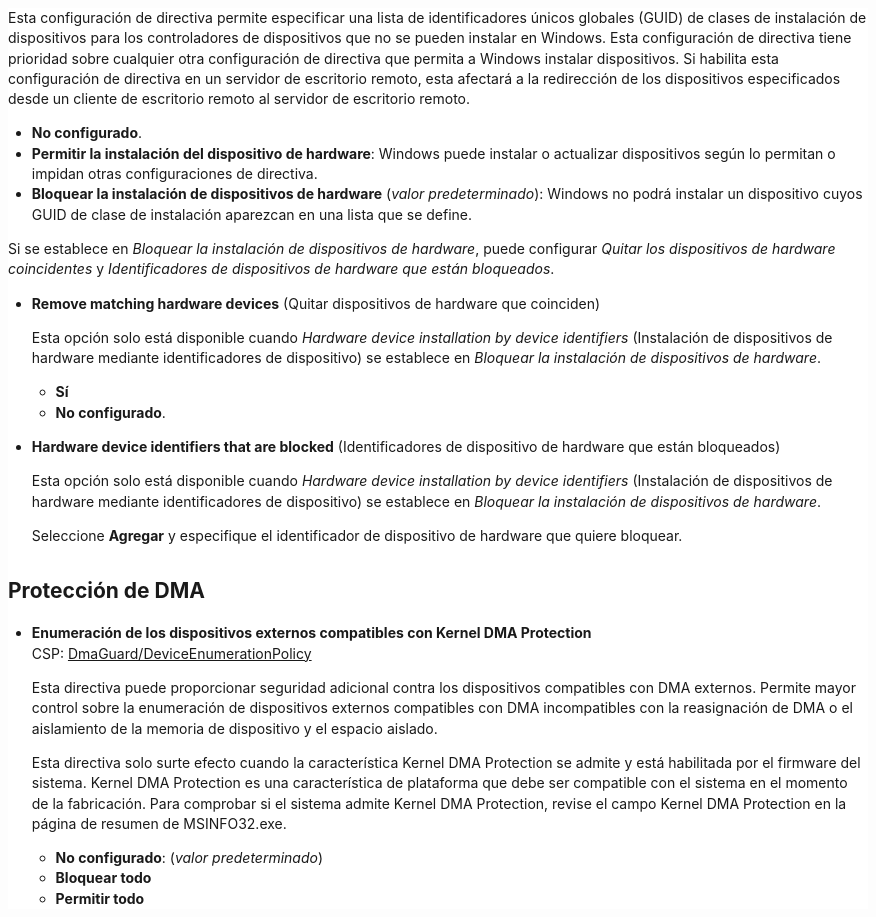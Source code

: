   Esta configuración de directiva permite especificar una lista de identificadores únicos globales (GUID) de clases de instalación de dispositivos para los controladores de dispositivos que no se pueden instalar en Windows. Esta configuración de directiva tiene prioridad sobre cualquier otra configuración de directiva que permita a Windows instalar dispositivos. Si habilita esta configuración de directiva en un servidor de escritorio remoto, esta afectará a la redirección de los dispositivos especificados desde un cliente de escritorio remoto al servidor de escritorio remoto.

  - **No configurado**.
  - **Permitir la instalación del dispositivo de hardware**: Windows puede instalar o actualizar dispositivos según lo permitan o impidan otras configuraciones de directiva.
  - **Bloquear la instalación de dispositivos de hardware** (*valor predeterminado*): Windows no podrá instalar un dispositivo cuyos GUID de clase de instalación aparezcan en una lista que se define.

  Si se establece en *Bloquear la instalación de dispositivos de hardware*, puede configurar *Quitar los dispositivos de hardware coincidentes* y *Identificadores de dispositivos de hardware que están bloqueados*.

  - **Remove matching hardware devices** (Quitar dispositivos de hardware que coinciden)

    Esta opción solo está disponible cuando *Hardware device installation by device identifiers* (Instalación de dispositivos de hardware mediante identificadores de dispositivo) se establece en *Bloquear la instalación de dispositivos de hardware*.
    - **Sí**
    - **No configurado**.

  - **Hardware device identifiers that are blocked** (Identificadores de dispositivo de hardware que están bloqueados)

    Esta opción solo está disponible cuando *Hardware device installation by device identifiers* (Instalación de dispositivos de hardware mediante identificadores de dispositivo) se establece en *Bloquear la instalación de dispositivos de hardware*.

    Seleccione **Agregar** y especifique el identificador de dispositivo de hardware que quiere bloquear.

## <a name="dma-guard"></a>Protección de DMA

- **Enumeración de los dispositivos externos compatibles con Kernel DMA Protection**  
  CSP: [DmaGuard/DeviceEnumerationPolicy](https://docs.microsoft.com/windows/client-management/mdm/policy-csp-dmaguard#dmaguard-deviceenumerationpolicy)

  Esta directiva puede proporcionar seguridad adicional contra los dispositivos compatibles con DMA externos. Permite mayor control sobre la enumeración de dispositivos externos compatibles con DMA incompatibles con la reasignación de DMA o el aislamiento de la memoria de dispositivo y el espacio aislado.
  
  Esta directiva solo surte efecto cuando la característica Kernel DMA Protection se admite y está habilitada por el firmware del sistema. Kernel DMA Protection es una característica de plataforma que debe ser compatible con el sistema en el momento de la fabricación. Para comprobar si el sistema admite Kernel DMA Protection, revise el campo Kernel DMA Protection en la página de resumen de MSINFO32.exe.

  - **No configurado**: (*valor predeterminado*)
  - **Bloquear todo**
  - **Permitir todo**
